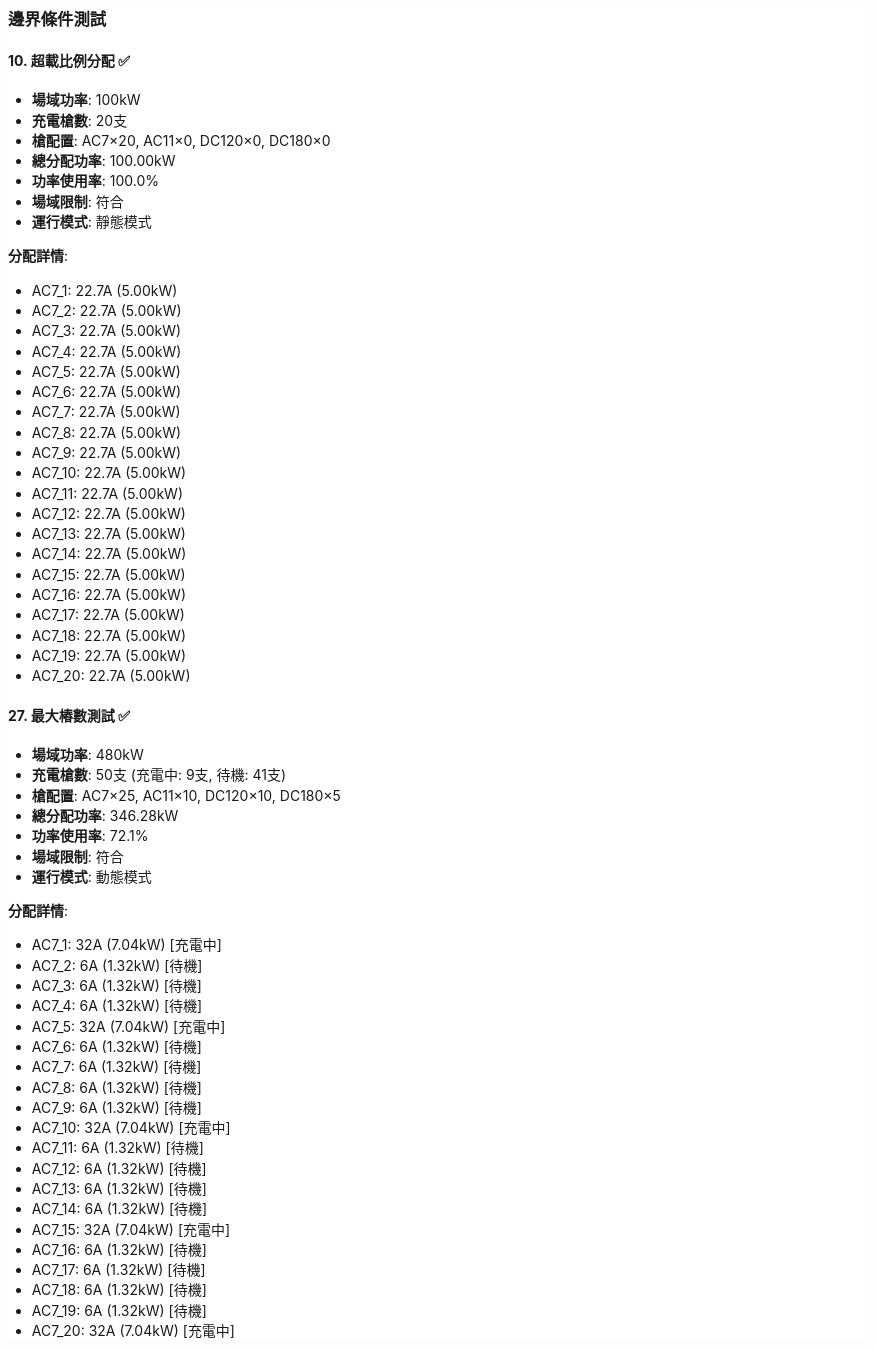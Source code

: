 ### 邊界條件測試

#### 10. 超載比例分配 ✅

- **場域功率**: 100kW
- **充電槍數**: 20支
- **槍配置**: AC7×20, AC11×0, DC120×0, DC180×0
- **總分配功率**: 100.00kW
- **功率使用率**: 100.0%
- **場域限制**: 符合
- **運行模式**: 靜態模式

**分配詳情**:
- AC7_1: 22.7A (5.00kW)
- AC7_2: 22.7A (5.00kW)
- AC7_3: 22.7A (5.00kW)
- AC7_4: 22.7A (5.00kW)
- AC7_5: 22.7A (5.00kW)
- AC7_6: 22.7A (5.00kW)
- AC7_7: 22.7A (5.00kW)
- AC7_8: 22.7A (5.00kW)
- AC7_9: 22.7A (5.00kW)
- AC7_10: 22.7A (5.00kW)
- AC7_11: 22.7A (5.00kW)
- AC7_12: 22.7A (5.00kW)
- AC7_13: 22.7A (5.00kW)
- AC7_14: 22.7A (5.00kW)
- AC7_15: 22.7A (5.00kW)
- AC7_16: 22.7A (5.00kW)
- AC7_17: 22.7A (5.00kW)
- AC7_18: 22.7A (5.00kW)
- AC7_19: 22.7A (5.00kW)
- AC7_20: 22.7A (5.00kW)

#### 27. 最大樁數測試 ✅

- **場域功率**: 480kW
- **充電槍數**: 50支 (充電中: 9支, 待機: 41支)
- **槍配置**: AC7×25, AC11×10, DC120×10, DC180×5
- **總分配功率**: 346.28kW
- **功率使用率**: 72.1%
- **場域限制**: 符合
- **運行模式**: 動態模式

**分配詳情**:
- AC7_1: 32A (7.04kW) [充電中]
- AC7_2: 6A (1.32kW) [待機]
- AC7_3: 6A (1.32kW) [待機]
- AC7_4: 6A (1.32kW) [待機]
- AC7_5: 32A (7.04kW) [充電中]
- AC7_6: 6A (1.32kW) [待機]
- AC7_7: 6A (1.32kW) [待機]
- AC7_8: 6A (1.32kW) [待機]
- AC7_9: 6A (1.32kW) [待機]
- AC7_10: 32A (7.04kW) [充電中]
- AC7_11: 6A (1.32kW) [待機]
- AC7_12: 6A (1.32kW) [待機]
- AC7_13: 6A (1.32kW) [待機]
- AC7_14: 6A (1.32kW) [待機]
- AC7_15: 32A (7.04kW) [充電中]
- AC7_16: 6A (1.32kW) [待機]
- AC7_17: 6A (1.32kW) [待機]
- AC7_18: 6A (1.32kW) [待機]
- AC7_19: 6A (1.32kW) [待機]
- AC7_20: 32A (7.04kW) [充電中]